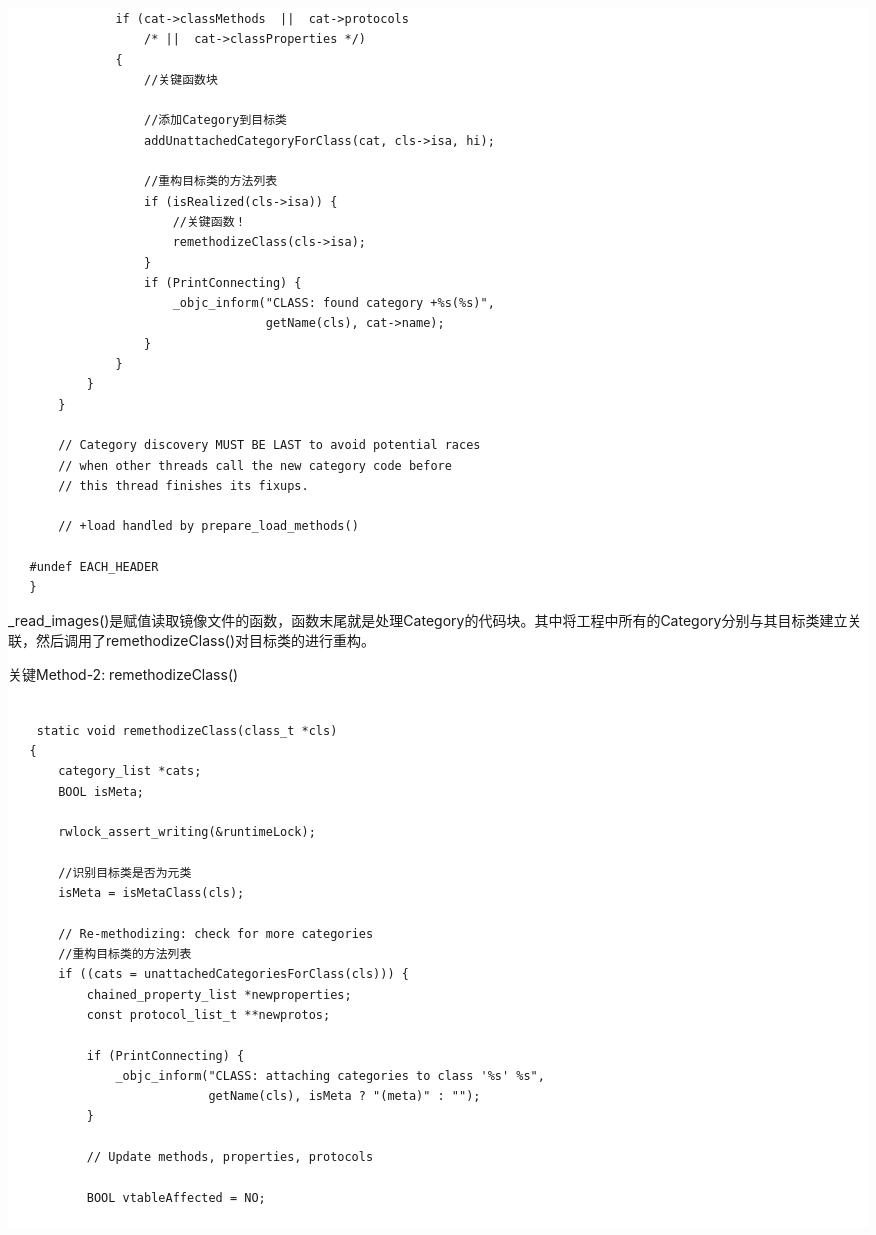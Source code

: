  ``` objc
	            if (cat->classMethods  ||  cat->protocols
	                /* ||  cat->classProperties */)
	            {
	                //关键函数块
	                
	                //添加Category到目标类
	                addUnattachedCategoryForClass(cat, cls->isa, hi);
	                
	                //重构目标类的方法列表
	                if (isRealized(cls->isa)) {
	                	//关键函数！
	                    remethodizeClass(cls->isa);
	                }
	                if (PrintConnecting) {
	                    _objc_inform("CLASS: found category +%s(%s)",
	                                 getName(cls), cat->name);
	                }
	            }
	        }
	    }
	    
	    // Category discovery MUST BE LAST to avoid potential races
	    // when other threads call the new category code before
	    // this thread finishes its fixups.
	    
	    // +load handled by prepare_load_methods()
	 
	#undef EACH_HEADER
	}
 
 ```
 
 _read_images()是赋值读取镜像文件的函数，函数末尾就是处理Category的代码块。其中将工程中所有的Category分别与其目标类建立关联，然后调用了remethodizeClass()对目标类的进行重构。
 
 关键Method-2: remethodizeClass()
 
 ```objc
 
	 static void remethodizeClass(class_t *cls)
	{
	    category_list *cats;
	    BOOL isMeta;
	    
	    rwlock_assert_writing(&runtimeLock);
	    
	    //识别目标类是否为元类
	    isMeta = isMetaClass(cls);
	    
	    // Re-methodizing: check for more categories
	    //重构目标类的方法列表
	    if ((cats = unattachedCategoriesForClass(cls))) {
	        chained_property_list *newproperties;
	        const protocol_list_t **newprotos;
	        
	        if (PrintConnecting) {
	            _objc_inform("CLASS: attaching categories to class '%s' %s",
	                         getName(cls), isMeta ? "(meta)" : "");
	        }
	        
	        // Update methods, properties, protocols
	        
	        BOOL vtableAffected = NO;
	        
 ```